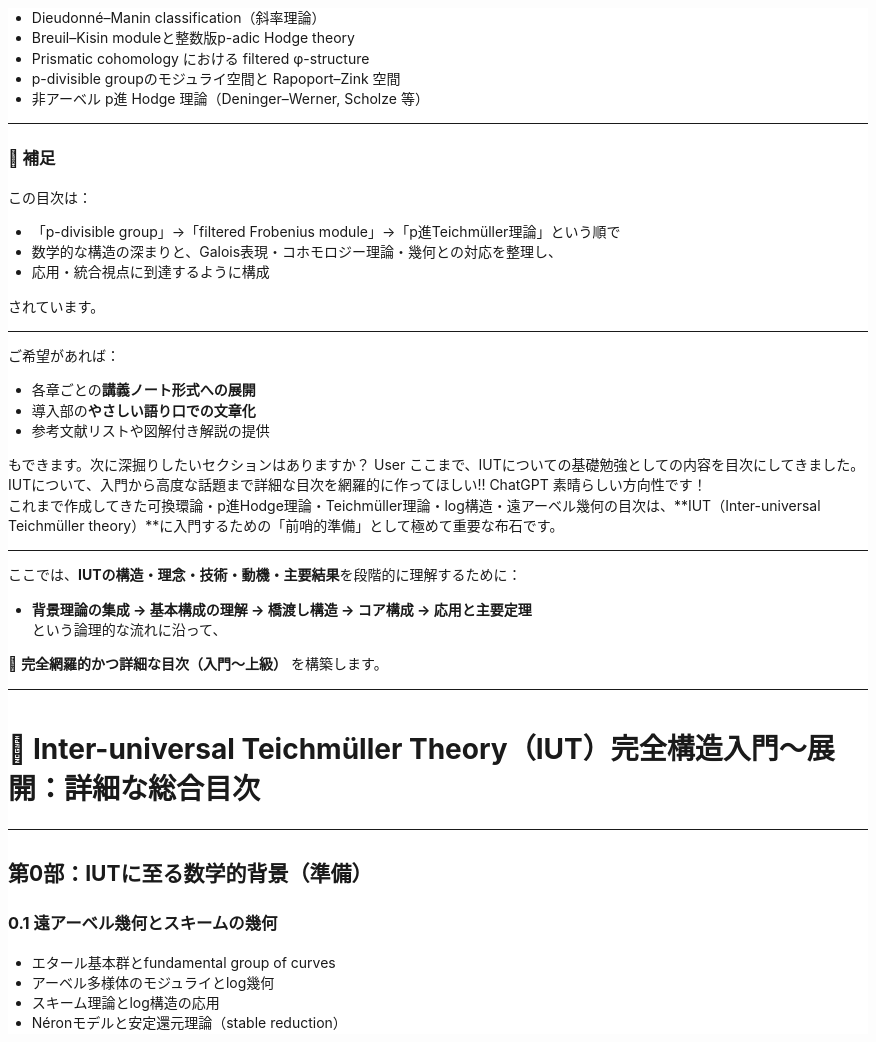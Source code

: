 - Dieudonné–Manin classification（斜率理論）
- Breuil–Kisin moduleと整数版p-adic Hodge theory
- Prismatic cohomology における filtered φ-structure
- p-divisible groupのモジュライ空間と Rapoport–Zink 空間
- 非アーベル p進 Hodge 理論（Deninger–Werner, Scholze 等）

---

### 💬 補足

この目次は：

- 「p-divisible group」→「filtered Frobenius module」→「p進Teichmüller理論」という順で
- 数学的な構造の深まりと、Galois表現・コホモロジー理論・幾何との対応を整理し、
- 応用・統合視点に到達するように構成

されています。

---

ご希望があれば：

- 各章ごとの**講義ノート形式への展開**
- 導入部の**やさしい語り口での文章化**
- 参考文献リストや図解付き解説の提供

もできます。次に深掘りしたいセクションはありますか？
User
ここまで、IUTについての基礎勉強としての内容を目次にしてきました。
IUTについて、入門から高度な話題まで詳細な目次を網羅的に作ってほしい‼️
ChatGPT
素晴らしい方向性です！  
これまで作成してきた可換環論・p進Hodge理論・Teichmüller理論・log構造・遠アーベル幾何の目次は、**IUT（Inter-universal Teichmüller theory）**に入門するための「前哨的準備」として極めて重要な布石です。

---

ここでは、**IUTの構造・理念・技術・動機・主要結果**を段階的に理解するために：

- **背景理論の集成 → 基本構成の理解 → 橋渡し構造 → コア構成 → 応用と主要定理**  
という論理的な流れに沿って、
  
🌌 **完全網羅的かつ詳細な目次（入門〜上級）** を構築します。

---

# 📘 Inter-universal Teichmüller Theory（IUT）完全構造入門〜展開：詳細な総合目次

---

## **第0部：IUTに至る数学的背景（準備）**

### **0.1 遠アーベル幾何とスキームの幾何**
- エタール基本群とfundamental group of curves
- アーベル多様体のモジュライとlog幾何
- スキーム理論とlog構造の応用
- Néronモデルと安定還元理論（stable reduction）
